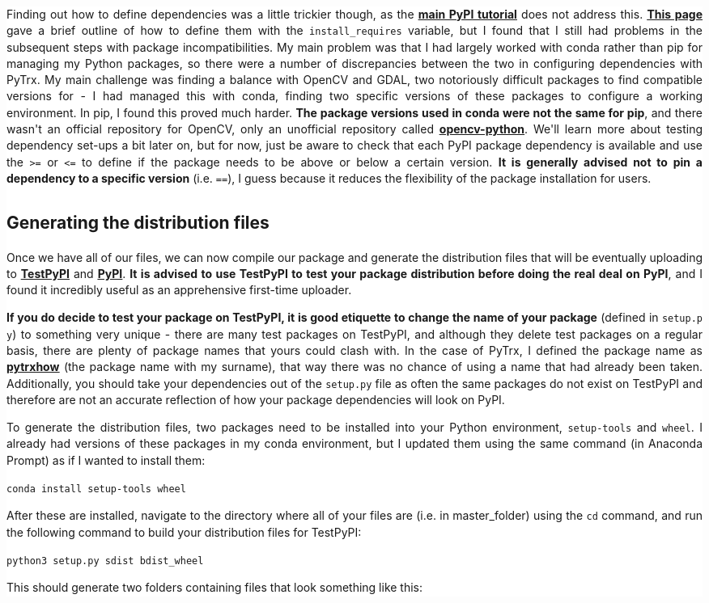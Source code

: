 <p style="text-align:justify;">Finding out how to define dependencies was a little trickier though, as the <span style="text-decoration:underline;"><strong><a href="https://packaging.python.org/tutorials/packaging-projects/" target="_blank" rel="noopener">main PyPI tutorial</a></strong></span> does not address this. <span style="text-decoration:underline;"><strong><a href="https://python-packaging.readthedocs.io/en/latest/dependencies.html" target="_blank" rel="noopener">This page</a></strong></span> gave a brief outline of how to define them with the <code>install_requires</code> variable, but I found that I still had problems in the subsequent steps with package incompatibilities. My main problem was that I had largely worked with conda rather than pip for managing my Python packages, so there were a number of discrepancies between the two in configuring dependencies with PyTrx. My main challenge was finding a balance with OpenCV and GDAL, two notoriously difficult packages to find compatible versions for - I had managed this with conda, finding two specific versions of these packages to configure a working environment. In pip, I found this proved much harder. <strong>The package versions used in conda were not the same for pip</strong>, and there wasn't an official repository for OpenCV, only an unofficial repository called <span style="text-decoration:underline;"><strong><a href="https://pypi.org/project/opencv-python/" target="_blank" rel="noopener">opencv-python</a></strong></span>. We'll learn more about testing dependency set-ups a bit later on, but for now, just be aware to check that each PyPI package dependency is available and use the <code>&gt;=</code> or <code>&lt;=</code> to define if the package needs to be above or below a certain version. <strong>It is generally advised not to pin a dependency to a specific version</strong> (i.e. <code>==</code>), I guess because it reduces the flexibility of the package installation for users.</p>

<h2>Generating the distribution files</h2>
<p style="text-align:justify;">Once we have all of our files, we can now compile our package and generate the distribution files that will be eventually uploading to <strong><span style="text-decoration:underline;"><a href="https://test.pypi.org/" target="_blank" rel="noopener">TestPyPI</a></span></strong> and <span style="text-decoration:underline;"><strong><a href="https://pypi.org/" target="_blank" rel="noopener">PyPI</a></strong></span>. <strong>It is advised to use TestPyPI to test your package distribution before doing the real deal on PyPI</strong>, and I found it incredibly useful as an apprehensive first-time uploader.</p>
<p style="text-align:justify;"><strong>If you do decide to test your package on TestPyPI, it is good etiquette to change the name of your package</strong> (defined in <code>setup.py</code>) to something very unique - there are many test packages on TestPyPI, and although they delete test packages on a regular basis, there are plenty of package names that yours could clash with. In the case of PyTrx, I defined the package name as <span style="text-decoration:underline;"><strong><a href="https://test.pypi.org/project/pytrxhow/" target="_blank" rel="noopener">pytrxhow</a></strong></span> (the package name with my surname), that way there was no chance of using a name that had already been taken. Additionally, you should take your dependencies out of the <code>setup.py</code> file as often the same packages do not exist on TestPyPI and therefore are not an accurate reflection of how your package dependencies will look on PyPI.</p>
<p style="text-align:justify;">To generate the distribution files, two packages need to be installed into your Python environment, <code>setup-tools</code> and <code>wheel</code>. I already had versions of these packages in my conda environment, but I updated them using the same command (in Anaconda Prompt) as if I wanted to install them:</p>

<pre><code>conda install setup-tools wheel</code></pre>
<p style="text-align:justify;">After these are installed, navigate to the directory where all of your files are (i.e. in master_folder) using the <code>cd</code> command, and run the following command to build your distribution files for TestPyPI:</p>

<pre><code>python3 setup.py sdist bdist_wheel</code></pre>
<p style="text-align:justify;">This should generate two folders containing files that look something like this:</p>
